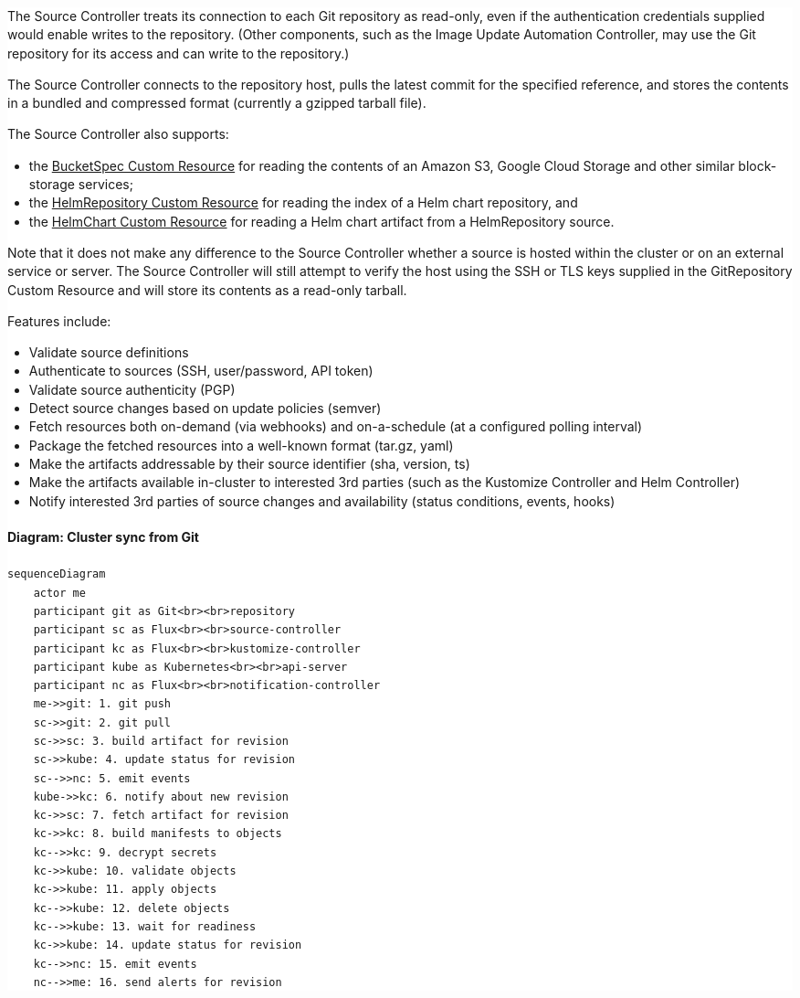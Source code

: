 The Source Controller treats its connection to each Git repository as read-only, even if the authentication credentials supplied would enable writes
to the repository. (Other components, such as the Image Update Automation Controller, may use the Git repository for its access and can write to the
repository.)

The Source Controller connects to the repository host, pulls the latest commit for the specified reference, and stores the contents in a bundled and
compressed format (currently a gzipped tarball file).

The Source Controller also supports:
* the [BucketSpec Custom Resource][] for reading the contents of an Amazon S3, Google Cloud Storage and other similar block-storage services;
* the [HelmRepository Custom Resource][] for reading the index of a Helm chart repository, and
* the [HelmChart Custom Resource][] for reading a Helm chart artifact from a HelmRepository source.

Note that it does not make any difference to the Source Controller whether a source is hosted within the cluster or on an external service or server. The
Source Controller will still attempt to verify the host using the SSH or TLS keys supplied in the GitRepository Custom Resource and will store its contents
as a read-only tarball.

Features include:
* Validate source definitions
* Authenticate to sources (SSH, user/password, API token)
* Validate source authenticity (PGP)
* Detect source changes based on update policies (semver)
* Fetch resources both on-demand (via webhooks) and on-a-schedule (at a configured polling interval)
* Package the fetched resources into a well-known format (tar.gz, yaml)
* Make the artifacts addressable by their source identifier (sha, version, ts)
* Make the artifacts available in-cluster to interested 3rd parties (such as the Kustomize Controller and Helm Controller)
* Notify interested 3rd parties of source changes and availability (status conditions, events, hooks)

#### Diagram: Cluster sync from Git

```mermaid
sequenceDiagram
    actor me
    participant git as Git<br><br>repository
    participant sc as Flux<br><br>source-controller
    participant kc as Flux<br><br>kustomize-controller
    participant kube as Kubernetes<br><br>api-server
    participant nc as Flux<br><br>notification-controller
    me->>git: 1. git push
    sc->>git: 2. git pull
    sc->>sc: 3. build artifact for revision
    sc->>kube: 4. update status for revision
    sc-->>nc: 5. emit events
    kube->>kc: 6. notify about new revision
    kc->>sc: 7. fetch artifact for revision
    kc->>kc: 8. build manifests to objects
    kc-->>kc: 9. decrypt secrets
    kc->>kube: 10. validate objects
    kc->>kube: 11. apply objects
    kc-->>kube: 12. delete objects
    kc-->>kube: 13. wait for readiness
    kc->>kube: 14. update status for revision
    kc-->>nc: 15. emit events
    nc-->>me: 16. send alerts for revision
```


[Bootstrapping Flux]: #bootstrapping-flux
[Generating a Flux resource]: #generating-a-flux-resource
[Previewing changes]: #previewing-changes
[Automating upgrades through Image Update Automation resources]: #automating-upgrades-through-image-update-automation-resources
[Git as a Single Source of Truth]: #git-as-a-single-source-of-truth
[Flux's default configuration for NetworkPolicy]: #fluxs-default-configuration-for-networkpolicy
[Trigger Reconciling on Git push with Webhook Receivers]: #trigger-reconciling-on-git-push-with-webhook-receivers
[Sources - Artifacts and Revisions]: #sources---artifacts-and-revisions
[Secret Decryption via SOPS]: #secret-decryption-via-sops
[Kustomize Controller builds and validates resources]: #kustomize-controller-builds-and-validates-resources
[Kustomize Controller applies changes with Server-Side Apply]: #kustomize-controller-applies-changes-with-server-side-apply
[Helm Controller reconciles HelmRelease resources]: #helm-controller-reconciles-helmrelease-resources
[Sources and HelmReleases generate HelmChart resources from a HelmRepository]: #sources-and-helmreleases-generate-helmchart-resources-from-a-helmrepository
[Using a GitRepository-backed or S3-backed HelmRelease]: #using-a-gitrepository-backed-or-s3-backed-helmrelease
[Channel-based Providers for Notifications]: #channel-based-providers-for-notifications
[Git Commit Status Provider Notifications]: #git-commit-status-provider-notifications
[Waiting and Health Assessment for Flux Kustomization]: #waiting-and-health-assessment-for-flux-kustomization
[GitOps toolkit]: /flux/components/
[Security]: /flux/security/
[Contributing: Acceptance Policy]: /contributing/flux/#acceptance-policy
[Source controller]: /flux/components/source/
[Kustomize controller]: /flux/components/kustomize/
[Helm controller]: /flux/components/helm/
[Notification controller]: /flux/components/notification/
[Image reflector and automation controllers]: /flux/components/image/
[Helm Chart Hooks]: https://helm.sh/docs/topics/charts_hooks/
[Post Rendering]: https://helm.sh/docs/topics/advanced/#post-rendering
[image automation guide]: /flux/guides/image-update/#configure-image-update-for-custom-resources
[Core Concepts]: /flux/concepts/
[Get Started with Flux]: /flux/get-started/
[GitRepository Custom Resource]: /flux/components/source/gitrepositories/
[BucketSpec Custom Resource]: /flux/components/source/buckets/
[HelmRepository Custom Resource]: /flux/components/source/helmrepositories/
[HelmChart Custom Resource]: /flux/components/source/helmcharts/
[Mozilla SOPS Guide]: /flux/guides/mozilla-sops/
[Kustomize Build Flags]: /flux/faq/#what-is-the-behavior-of-kustomize-used-by-flux
[server-side apply and update]: https://kubernetes.io/docs/reference/using-api/server-side-apply/
[field management]: https://kubernetes.io/docs/reference/using-api/server-side-apply/#field-management
[HelmRelease API]: /flux/components/helm/api/
[HelmRelease Guide]: /flux/guides/helmreleases/
[Helm Use Case]: /flux/use-cases/helm/
[HelmRepository API]: /flux/components/source/helmrepositories/
[HelmChart API]: /flux/components/source/helmcharts/
[HelmChartTemplate.spec.reconcileStrategy]: /flux/components/helm/api/#helm.toolkit.fluxcd.io/v2beta1.HelmChartTemplate
[Setup Notifications]: /flux/guides/notifications/
[Alert API]: /flux/components/notification/alert/
[Event API]: /flux/components/notification/event/
[Setup Git Commit Status Notications]: /flux/guides/notifications/#git-commit-status
[Health Assessment]: /flux/components/kustomize/kustomization/#health-assessment